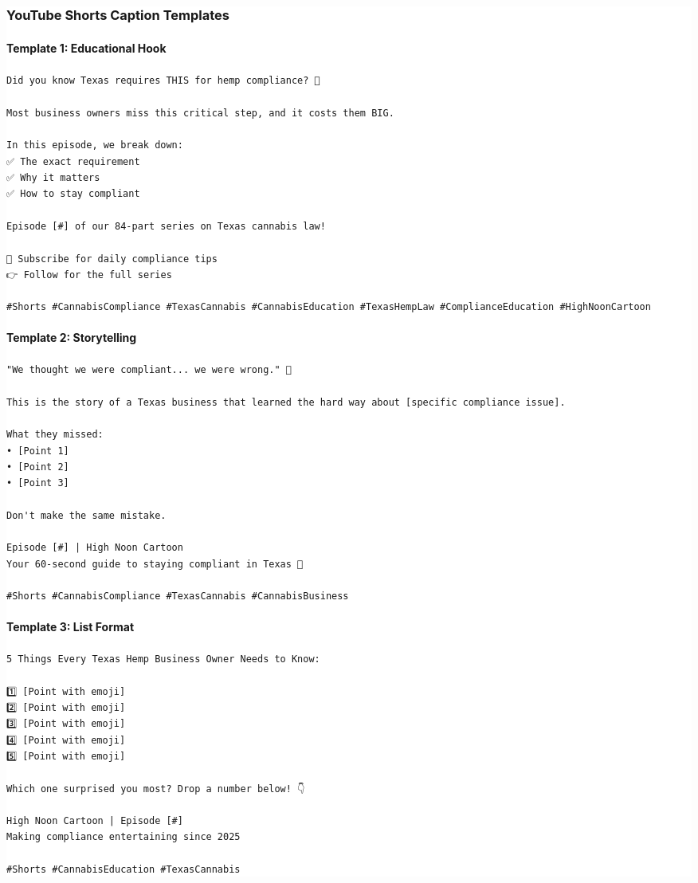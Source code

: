### YouTube Shorts Caption Templates

#### Template 1: Educational Hook
```
Did you know Texas requires THIS for hemp compliance? 👀

Most business owners miss this critical step, and it costs them BIG.

In this episode, we break down:
✅ The exact requirement
✅ Why it matters
✅ How to stay compliant

Episode [#] of our 84-part series on Texas cannabis law!

🔔 Subscribe for daily compliance tips
👉 Follow for the full series

#Shorts #CannabisCompliance #TexasCannabis #CannabisEducation #TexasHempLaw #ComplianceEducation #HighNoonCartoon
```

#### Template 2: Storytelling
```
"We thought we were compliant... we were wrong." 😬

This is the story of a Texas business that learned the hard way about [specific compliance issue].

What they missed:
• [Point 1]
• [Point 2]
• [Point 3]

Don't make the same mistake.

Episode [#] | High Noon Cartoon
Your 60-second guide to staying compliant in Texas 🤠

#Shorts #CannabisCompliance #TexasCannabis #CannabisBusiness
```

#### Template 3: List Format
```
5 Things Every Texas Hemp Business Owner Needs to Know:

1️⃣ [Point with emoji]
2️⃣ [Point with emoji]
3️⃣ [Point with emoji]
4️⃣ [Point with emoji]
5️⃣ [Point with emoji]

Which one surprised you most? Drop a number below! 👇

High Noon Cartoon | Episode [#]
Making compliance entertaining since 2025

#Shorts #CannabisEducation #TexasCannabis
```
